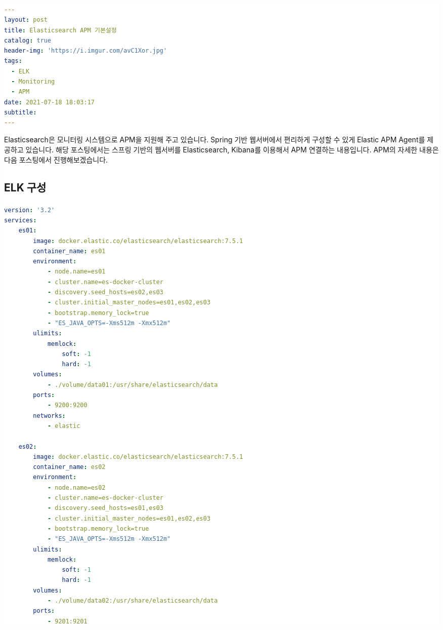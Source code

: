```yaml
---
layout: post
title: Elasticsearch APM 기본설정
catalog: true
header-img: 'https://i.imgur.com/avC1Xor.jpg'
tags:
  - ELK
  - Monitoring
  - APM
date: 2021-07-18 18:03:17
subtitle:
---
```



Elasticsearch은 모니터링 시스템으로 APM을 지원해 주고 있습니다. Spring 기반 웹서버에서 편리하게 구성할 수 있게 Elastic APM Agent를 제공하고 있습니다. 해당 포스팅에서는 스프링 기반의 웹서버를 Elasticsearch, Kibana를 이용해서 APM 연결하는 내용입니다. APM의 자세한 내용은 다음 포스팅에서 진행해보겠습니다.

## ELK 구성

```yml
version: '3.2'
services:
    es01:
        image: docker.elastic.co/elasticsearch/elasticsearch:7.5.1
        container_name: es01
        environment:
            - node.name=es01
            - cluster.name=es-docker-cluster
            - discovery.seed_hosts=es02,es03
            - cluster.initial_master_nodes=es01,es02,es03
            - bootstrap.memory_lock=true
            - "ES_JAVA_OPTS=-Xms512m -Xmx512m"
        ulimits:
            memlock:
                soft: -1
                hard: -1
        volumes:
            - ./volume/data01:/usr/share/elasticsearch/data
        ports:
            - 9200:9200
        networks:
            - elastic

    es02:
        image: docker.elastic.co/elasticsearch/elasticsearch:7.5.1
        container_name: es02
        environment:
            - node.name=es02
            - cluster.name=es-docker-cluster
            - discovery.seed_hosts=es01,es03
            - cluster.initial_master_nodes=es01,es02,es03
            - bootstrap.memory_lock=true
            - "ES_JAVA_OPTS=-Xms512m -Xmx512m"
        ulimits:
            memlock:
                soft: -1
                hard: -1
        volumes:
            - ./volume/data02:/usr/share/elasticsearch/data
        ports:
            - 9201:9201
```